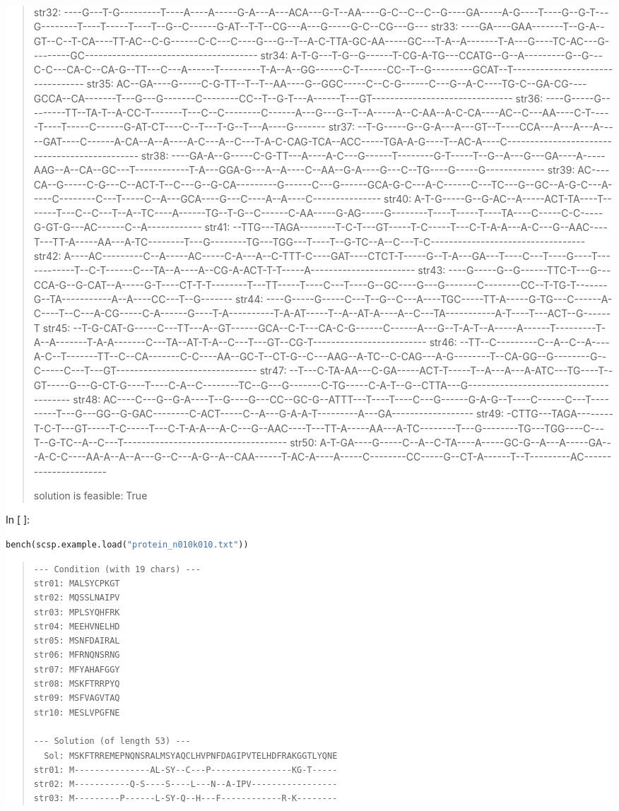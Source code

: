 > str32: ----G---T-G---------T----A----A-----G-A---A---ACA---G-T--AA----G-C--C--C--G----GA-----A-G----T----G--G-T---G--------T----T-----T----T--G--C------G-AT--T-T--CG---A---G-----G-C--CG---G---
> str33: ----GA----GAA-------T--G-A--GT--C--T-CA----TT-AC--C-G------C-C---C----G---G--T--A-C-TTA-GC-AA-----GC---T-A--A-------T-A---G----TC-AC---G---------GC--------------------------------------
> str34: A-T-G---T-G--G------T-CG-A-TG---CCATG--G--A---------G--G---C-C---CA-C--CA-G--TT---C---A------T---------T-A--A--GG------C-T------CC--T--G---------GCAT--T---------------------------------
> str35: AC--GA----G-----C-G-TT--T--T--AA----G--GGC-----C--C-G------C---G--A-C----TG-C--GA-CG----GCCA--CA-------T---G---G-------C--------CC--T--G-T---A------T---GT-------------------------------
> str36: ----G-----G---------TT--TA-T--A-CC-T-------T---C--C--------C------A---G---G--T--A-----A--C-AA--A-C-CA----AC--C---AA----C-T-----T----T-----C------G-AT-CT----C--T---T-G--T---A----G-------
> str37: --T-G-----G--G-A---A---GT--T----CCA---A---A---A-----GAT----C------A-CA--A--A----A-C---A--C---T-A-C-CAG-TCA--ACC-----TGA-A-G----T--AC-A----C----------------------------------------------
> str38: ----GA-A--G-----C-G-TT---A----A-C---G------T--------G-T-----T--G--A---G---GA----A-----AAG--A--CA--GC---T------------T-A---GGA-G---A--A----C--AA--G-A----G---C--TG----G-----G-------------
> str39: AC----CA--G-----C-G---C--ACT-T--C---G--G-CA---------G------C---G------GCA-G-C---A-C------C---TC---G--GC--A-G-C---A-----C--------C---T-----C--A---GCA----G---C----A--A----C---------------
> str40: A-T-G-----G--G-AC--A-----ACT-TA----T-------T---C--C---T--A--TC----A------TG--T-G--C------C-AA-----G-AG-----G--------T----T-----T----TA----C-----C-C-----G-GT-G---AC------C--A------------
> str41: --TTG---TAGA--------T-C-T---GT-----T-C-----T---C-T-A-A---A-C---G--AAC----T---TT-A-----AA---A-TC--------T---G--------TG---TGG---T----T--G-TC--A--C---T-C----------------------------------
> str42: A----AC---------C--A-----AC-----C-A---A--C-TTT-C----GAT----CTCT-T-----G--T-A---GA---T----C---T----G----T------------T--C-T------C---TA--A----A--CG-A-ACT-T-T-----A-----------------------
> str43: ----G-----G--G------TTC-T---G---CCA-G--G-CAT--A-----G-T----CT-T-T--------T---TT-----T----C---T----G--GC----G---G-------C--------CC--T-TG-T-------G--TA-----------A--A----CC---T--G-------
> str44: ----G-----G-----C---T--G--C---A----TGC-----TT-A-----G-TG---C------A-C----T--C---A-CG-----C-A------G----T-A----------T-A-AT-----T--A--AT-A----A--C---TA-----------A-T----T---ACT--G------T
> str45: --T-G-CAT-G-----C---TT---A--GT------GCA--C-T---CA-C-G------C------A---G--T-A-T--A-----A------T---------T-A--A-------T-A-A-------C---TA--AT-T-A--C---T---GT--CG-T-------------------------
> str46: --TT--C---------C--A--C--A----A-C--T-------TT--C--CA-------C-C----AA--GC-T--CT-G--C---AAG--A-TC--C-CAG---A-G--------T--CA-GG--G--------G--C-----C---T---GT-------------------------------
> str47: --T---C-TA-AA---C-GA-----ACT-T-----T--A---A---A-ATC---TG----T--GT-----G---G-CT-G----T----C-A--C--------TC--G---G-------C-TG-----C-A-T--G--CTTA---G---------------------------------------
> str48: AC----C---G--G-A----T--G----G---CC--GC-G--ATTT---T----T----C---G------G-A-G--T----C------C---T---------T---G---GG--G-GAC--------C-ACT-----C--A---G-A-A-T---------A---GA------------------
> str49: -CTTG---TAGA--------T-C-T---GT-----T-C-----T---C-T-A-A---A-C---G--AAC----T---TT-A-----AA---A-TC--------T---G--------TG---TGG----C---T--G-TC--A--C---T------------------------------------
> str50: A-T-GA----G-----C--A--C-TA----A-----GC-G--A---A-----GA---A-C-C----AA-A--A--A---G--C---A-G--A--CAA------T-AC-A----A-----C--------CC-----G--CT-A------T--T---------AC----------------------
> 
> solution is feasible: True
> ```

In [ ]:
```python
bench(scsp.example.load("protein_n010k010.txt"))
```

> ```
> --- Condition (with 19 chars) ---
> str01: MALSYCPKGT
> str02: MQSSLNAIPV
> str03: MPLSYQHFRK
> str04: MEEHVNELHD
> str05: MSNFDAIRAL
> str06: MFRNQNSRNG
> str07: MFYAHAFGGY
> str08: MSKFTRRPYQ
> str09: MSFVAGVTAQ
> str10: MESLVPGFNE
> 
> --- Solution (of length 53) ---
>   Sol: MSKFTRREMEPNQNSRALMSYAQCLHVPNFDAGIPVTELHDFRAKGGTLYQNE
> str01: M---------------AL-SY--C---P----------------KG-T-----
> str02: M-----------Q-S----S----L---N--A-IPV-----------------
> str03: M---------P------L-SY-Q--H---F------------R-K--------
